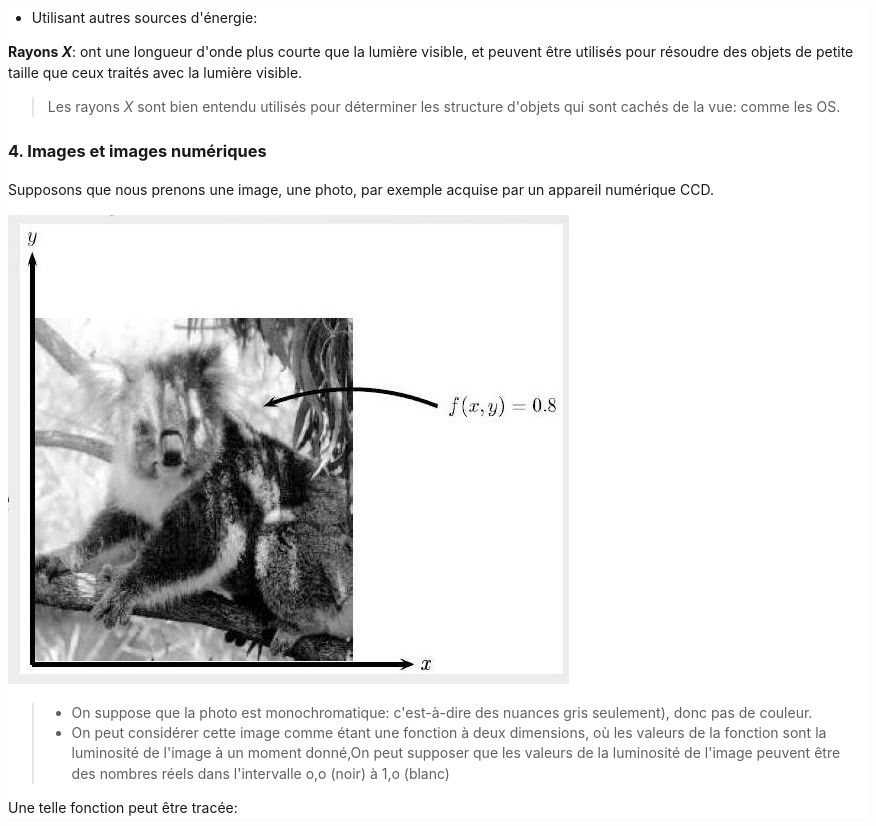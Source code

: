 
- Utilisant autres sources d'énergie:

**Rayons $X$**: ont une longueur d'onde plus courte que la lumière visible, et peuvent être utilisés pour résoudre des objets de petite taille que ceux traités avec la lumière visible.

> Les rayons $X$ sont bien entendu utilisés pour déterminer les structure d'objets qui sont cachés de la vue: comme les OS.


### 4. Images et images numériques

Supposons que nous prenons une image, une photo, par exemple acquise par un appareil numérique CCD.

![image](./images/2022_09_10_0d7a2c5f4cc81a90923ag-08.jpg)

> - On suppose que la photo est monochromatique: c'est-à-dire des nuances gris seulement), donc pas de couleur.
> - On peut considérer cette image comme étant une fonction à deux dimensions, où les valeurs de la fonction sont la luminosité de l'image à un moment donné,On peut supposer que les valeurs de la luminosité de l'image peuvent être des nombres réels dans l'intervalle o,o (noir) à 1,o (blanc)



Une telle fonction peut être tracée:
